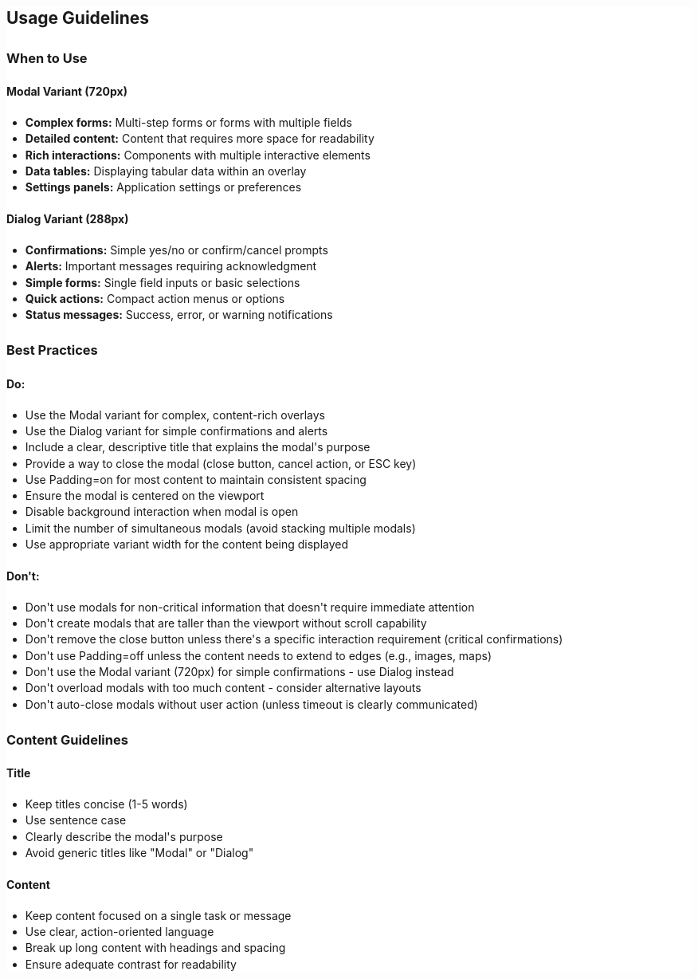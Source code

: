 ## Usage Guidelines

### When to Use

#### Modal Variant (720px)
- **Complex forms:** Multi-step forms or forms with multiple fields
- **Detailed content:** Content that requires more space for readability
- **Rich interactions:** Components with multiple interactive elements
- **Data tables:** Displaying tabular data within an overlay
- **Settings panels:** Application settings or preferences

#### Dialog Variant (288px)
- **Confirmations:** Simple yes/no or confirm/cancel prompts
- **Alerts:** Important messages requiring acknowledgment
- **Simple forms:** Single field inputs or basic selections
- **Quick actions:** Compact action menus or options
- **Status messages:** Success, error, or warning notifications

### Best Practices

#### Do:
- Use the Modal variant for complex, content-rich overlays
- Use the Dialog variant for simple confirmations and alerts
- Include a clear, descriptive title that explains the modal's purpose
- Provide a way to close the modal (close button, cancel action, or ESC key)
- Use Padding=on for most content to maintain consistent spacing
- Ensure the modal is centered on the viewport
- Disable background interaction when modal is open
- Limit the number of simultaneous modals (avoid stacking multiple modals)
- Use appropriate variant width for the content being displayed

#### Don't:
- Don't use modals for non-critical information that doesn't require immediate attention
- Don't create modals that are taller than the viewport without scroll capability
- Don't remove the close button unless there's a specific interaction requirement (critical confirmations)
- Don't use Padding=off unless the content needs to extend to edges (e.g., images, maps)
- Don't use the Modal variant (720px) for simple confirmations - use Dialog instead
- Don't overload modals with too much content - consider alternative layouts
- Don't auto-close modals without user action (unless timeout is clearly communicated)

### Content Guidelines

#### Title
- Keep titles concise (1-5 words)
- Use sentence case
- Clearly describe the modal's purpose
- Avoid generic titles like "Modal" or "Dialog"

#### Content
- Keep content focused on a single task or message
- Use clear, action-oriented language
- Break up long content with headings and spacing
- Ensure adequate contrast for readability
